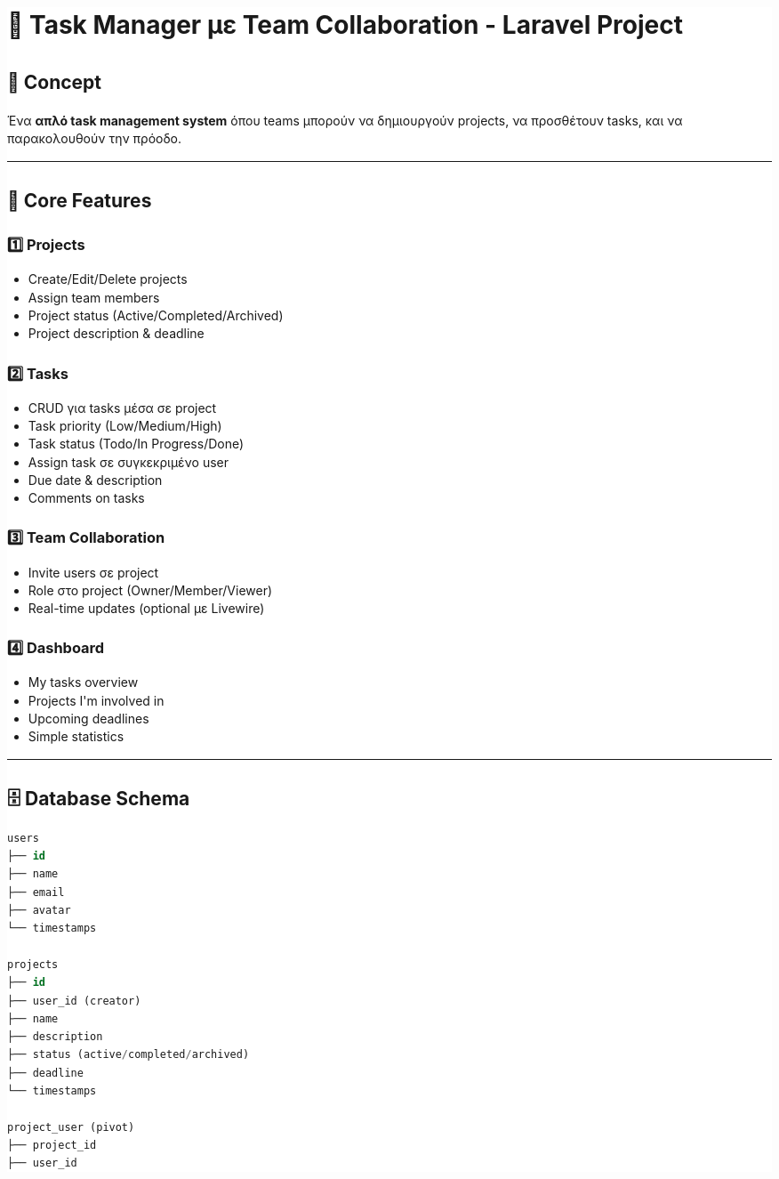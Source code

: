 # 📝 Task Manager με Team Collaboration - Laravel Project

## 🎯 Concept

Ένα **απλό task management system** όπου teams μπορούν να δημιουργούν projects, να προσθέτουν tasks, και να παρακολουθούν την πρόοδο.


---

## 🚀 Core Features

### 1️⃣ **Projects**
- Create/Edit/Delete projects
- Assign team members
- Project status (Active/Completed/Archived)
- Project description & deadline

### 2️⃣ **Tasks**
- CRUD για tasks μέσα σε project
- Task priority (Low/Medium/High)
- Task status (Todo/In Progress/Done)
- Assign task σε συγκεκριμένο user
- Due date & description
- Comments on tasks

### 3️⃣ **Team Collaboration**
- Invite users σε project
- Role στο project (Owner/Member/Viewer)
- Real-time updates (optional με Livewire)

### 4️⃣ **Dashboard**
- My tasks overview
- Projects I'm involved in
- Upcoming deadlines
- Simple statistics

---

## 🗄️ Database Schema

```sql
users
├── id
├── name
├── email
├── avatar
└── timestamps

projects
├── id
├── user_id (creator)
├── name
├── description
├── status (active/completed/archived)
├── deadline
└── timestamps

project_user (pivot)
├── project_id
├── user_id
```
